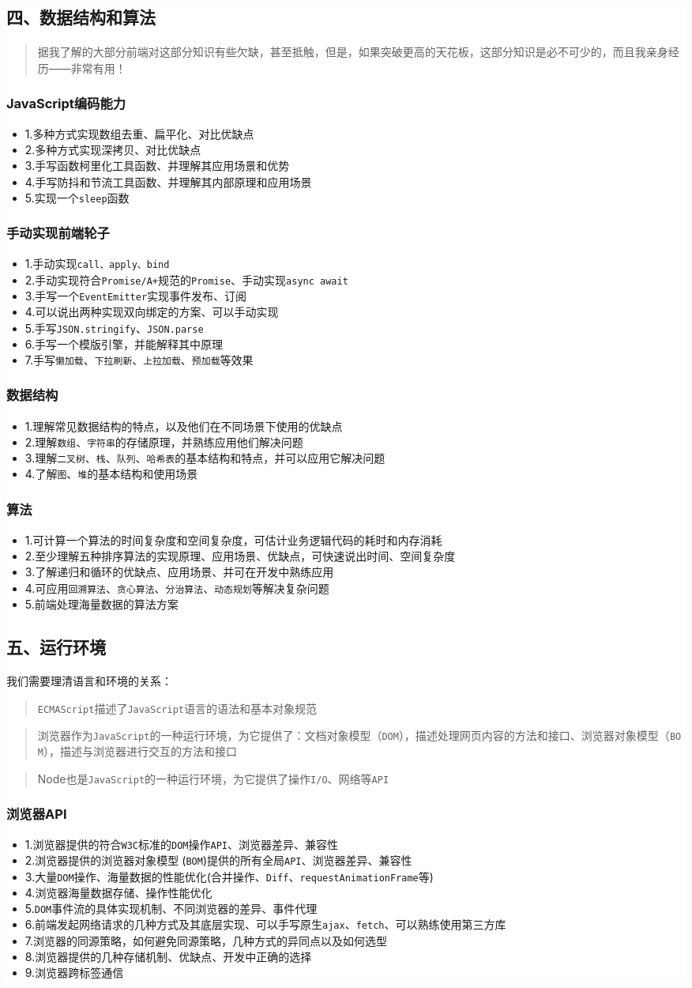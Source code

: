 ## 四、数据结构和算法

> 据我了解的大部分前端对这部分知识有些欠缺，甚至抵触，但是，如果突破更高的天花板，这部分知识是必不可少的，而且我亲身经历——非常有用！

### JavaScript编码能力

- 1.多种方式实现数组去重、扁平化、对比优缺点
- 2.多种方式实现深拷贝、对比优缺点
- 3.手写函数柯里化工具函数、并理解其应用场景和优势
- 4.手写防抖和节流工具函数、并理解其内部原理和应用场景
- 5.实现一个`sleep`函数

### 手动实现前端轮子

- 1.手动实现`call、apply、bind`
- 2.手动实现符合`Promise/A+`规范的`Promise`、手动实现`async await`
- 3.手写一个`EventEmitter`实现事件发布、订阅
- 4.可以说出两种实现双向绑定的方案、可以手动实现
- 5.手写`JSON.stringify`、`JSON.parse`
- 6.手写一个模版引擎，并能解释其中原理
- 7.手写`懒加载`、`下拉刷新`、`上拉加载`、`预加载`等效果

### 数据结构

- 1.理解常见数据结构的特点，以及他们在不同场景下使用的优缺点
- 2.理解`数组`、`字符串`的存储原理，并熟练应用他们解决问题
- 3.理解`二叉树`、`栈`、`队列`、`哈希表`的基本结构和特点，并可以应用它解决问题
- 4.了解`图`、`堆`的基本结构和使用场景

### 算法

- 1.可计算一个算法的时间复杂度和空间复杂度，可估计业务逻辑代码的耗时和内存消耗
- 2.至少理解五种排序算法的实现原理、应用场景、优缺点，可快速说出时间、空间复杂度
- 3.了解递归和循环的优缺点、应用场景、并可在开发中熟练应用
- 4.可应用`回溯算法`、`贪心算法`、`分治算法`、`动态规划`等解决复杂问题
- 5.前端处理海量数据的算法方案

## 五、运行环境

我们需要理清语言和环境的关系：

> `ECMAScript`描述了`JavaScript`语言的语法和基本对象规范

> 浏览器作为`JavaScript`的一种运行环境，为它提供了：文档对象模型（`DOM`），描述处理网页内容的方法和接口、浏览器对象模型（`BOM`），描述与浏览器进行交互的方法和接口

> Node也是`JavaScript`的一种运行环境，为它提供了操作`I/O`、网络等`API`

### 浏览器API

- 1.浏览器提供的符合`W3C`标准的`DOM`操作`API`、浏览器差异、兼容性
- 2.浏览器提供的浏览器对象模型 (`BOM`)提供的所有全局`API`、浏览器差异、兼容性
- 3.大量`DOM`操作、海量数据的性能优化(合并操作、`Diff`、`requestAnimationFrame`等)
- 4.浏览器海量数据存储、操作性能优化
- 5.`DOM`事件流的具体实现机制、不同浏览器的差异、事件代理
- 6.前端发起网络请求的几种方式及其底层实现、可以手写原生`ajax`、`fetch`、可以熟练使用第三方库
- 7.浏览器的同源策略，如何避免同源策略，几种方式的异同点以及如何选型
- 8.浏览器提供的几种存储机制、优缺点、开发中正确的选择
- 9.浏览器跨标签通信
